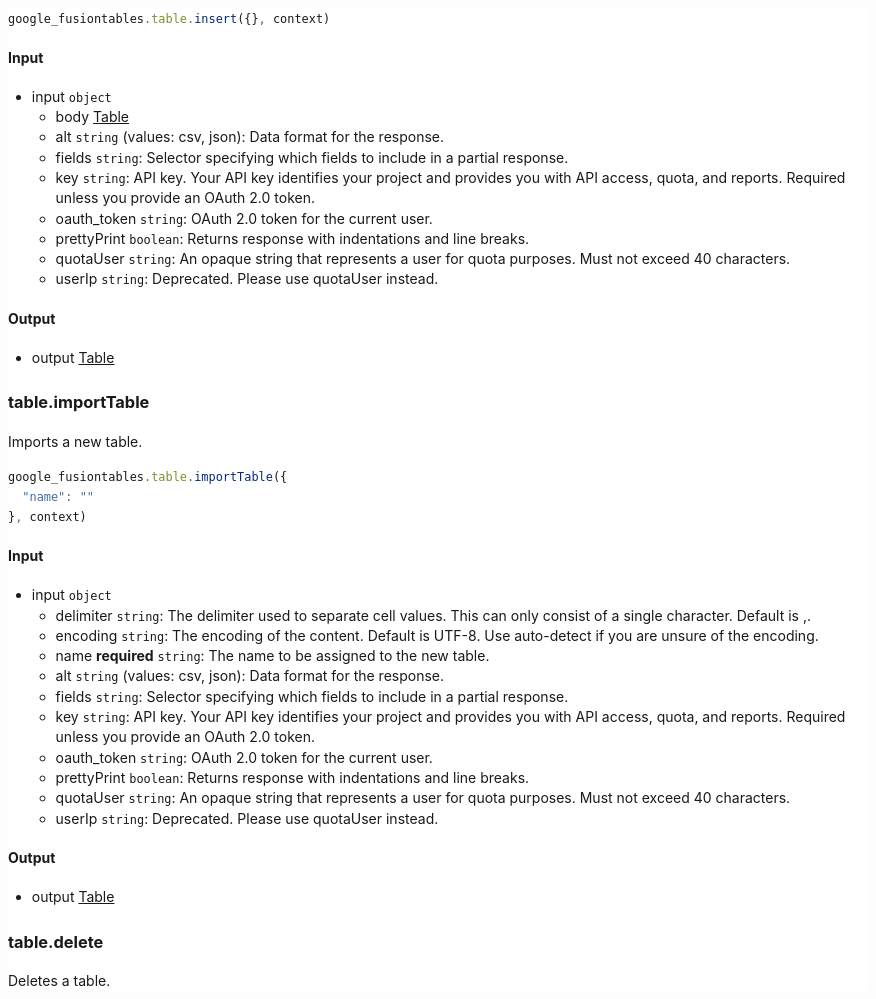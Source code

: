 
```js
google_fusiontables.table.insert({}, context)
```

#### Input
* input `object`
  * body [Table](#table)
  * alt `string` (values: csv, json): Data format for the response.
  * fields `string`: Selector specifying which fields to include in a partial response.
  * key `string`: API key. Your API key identifies your project and provides you with API access, quota, and reports. Required unless you provide an OAuth 2.0 token.
  * oauth_token `string`: OAuth 2.0 token for the current user.
  * prettyPrint `boolean`: Returns response with indentations and line breaks.
  * quotaUser `string`: An opaque string that represents a user for quota purposes. Must not exceed 40 characters.
  * userIp `string`: Deprecated. Please use quotaUser instead.

#### Output
* output [Table](#table)

### table.importTable
Imports a new table.


```js
google_fusiontables.table.importTable({
  "name": ""
}, context)
```

#### Input
* input `object`
  * delimiter `string`: The delimiter used to separate cell values. This can only consist of a single character. Default is ,.
  * encoding `string`: The encoding of the content. Default is UTF-8. Use auto-detect if you are unsure of the encoding.
  * name **required** `string`: The name to be assigned to the new table.
  * alt `string` (values: csv, json): Data format for the response.
  * fields `string`: Selector specifying which fields to include in a partial response.
  * key `string`: API key. Your API key identifies your project and provides you with API access, quota, and reports. Required unless you provide an OAuth 2.0 token.
  * oauth_token `string`: OAuth 2.0 token for the current user.
  * prettyPrint `boolean`: Returns response with indentations and line breaks.
  * quotaUser `string`: An opaque string that represents a user for quota purposes. Must not exceed 40 characters.
  * userIp `string`: Deprecated. Please use quotaUser instead.

#### Output
* output [Table](#table)

### table.delete
Deletes a table.
